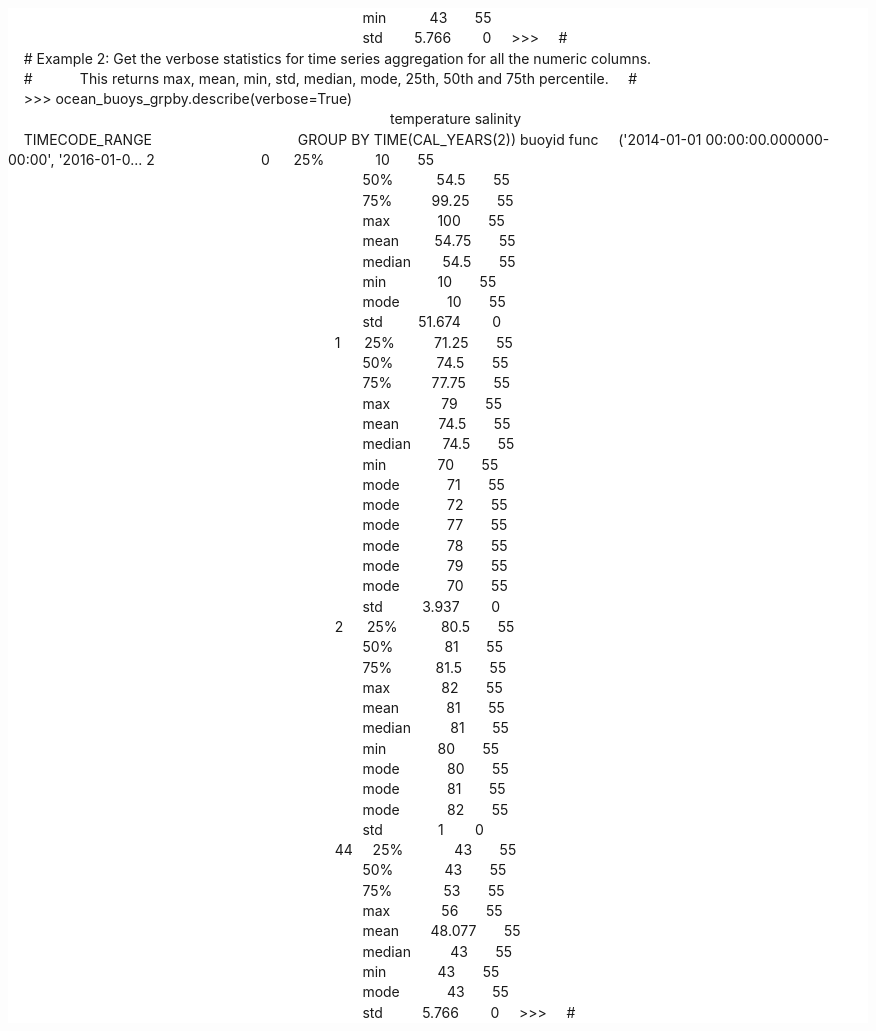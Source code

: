                                                                                           min           43       55
                                                                                          std        5.766        0
    >>>
    #
    # Example 2: Get the verbose statistics for time series aggregation for all the numeric columns.
    #            This returns max, mean, min, std, median, mode, 25th, 50th and 75th percentile.
    #
    >>> ocean_buoys_grpby.describe(verbose=True)
                                                                                                 temperature salinity
    TIMECODE_RANGE                                     GROUP BY TIME(CAL_YEARS(2)) buoyid func
    ('2014-01-01 00:00:00.000000-00:00', '2016-01-0... 2                           0      25%             10       55
                                                                                          50%           54.5       55
                                                                                          75%          99.25       55
                                                                                          max            100       55
                                                                                          mean         54.75       55
                                                                                          median        54.5       55
                                                                                          min             10       55
                                                                                          mode            10       55
                                                                                          std         51.674        0
                                                                                   1      25%          71.25       55
                                                                                          50%           74.5       55
                                                                                          75%          77.75       55
                                                                                          max             79       55
                                                                                          mean          74.5       55
                                                                                          median        74.5       55
                                                                                          min             70       55
                                                                                          mode            71       55
                                                                                          mode            72       55
                                                                                          mode            77       55
                                                                                          mode            78       55
                                                                                          mode            79       55
                                                                                          mode            70       55
                                                                                          std          3.937        0
                                                                                   2      25%           80.5       55
                                                                                          50%             81       55
                                                                                          75%           81.5       55
                                                                                          max             82       55
                                                                                          mean            81       55
                                                                                          median          81       55
                                                                                          min             80       55
                                                                                          mode            80       55
                                                                                          mode            81       55
                                                                                          mode            82       55
                                                                                          std              1        0
                                                                                   44     25%             43       55
                                                                                          50%             43       55
                                                                                          75%             53       55
                                                                                          max             56       55
                                                                                          mean        48.077       55
                                                                                          median          43       55
                                                                                          min             43       55
                                                                                          mode            43       55
                                                                                          std          5.766        0
    >>>
    #